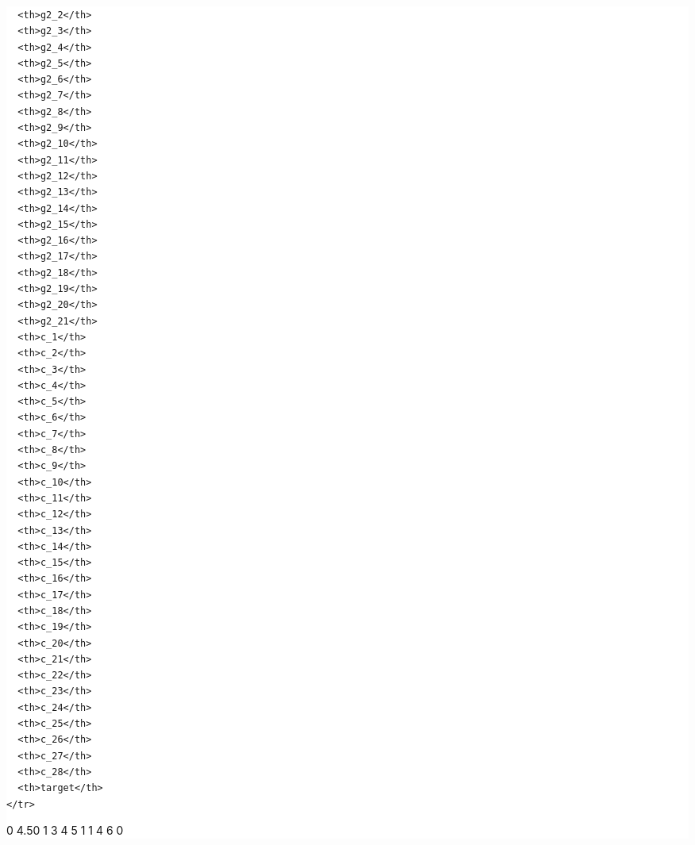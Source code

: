       <th>g2_2</th>
      <th>g2_3</th>
      <th>g2_4</th>
      <th>g2_5</th>
      <th>g2_6</th>
      <th>g2_7</th>
      <th>g2_8</th>
      <th>g2_9</th>
      <th>g2_10</th>
      <th>g2_11</th>
      <th>g2_12</th>
      <th>g2_13</th>
      <th>g2_14</th>
      <th>g2_15</th>
      <th>g2_16</th>
      <th>g2_17</th>
      <th>g2_18</th>
      <th>g2_19</th>
      <th>g2_20</th>
      <th>g2_21</th>
      <th>c_1</th>
      <th>c_2</th>
      <th>c_3</th>
      <th>c_4</th>
      <th>c_5</th>
      <th>c_6</th>
      <th>c_7</th>
      <th>c_8</th>
      <th>c_9</th>
      <th>c_10</th>
      <th>c_11</th>
      <th>c_12</th>
      <th>c_13</th>
      <th>c_14</th>
      <th>c_15</th>
      <th>c_16</th>
      <th>c_17</th>
      <th>c_18</th>
      <th>c_19</th>
      <th>c_20</th>
      <th>c_21</th>
      <th>c_22</th>
      <th>c_23</th>
      <th>c_24</th>
      <th>c_25</th>
      <th>c_26</th>
      <th>c_27</th>
      <th>c_28</th>
      <th>target</th>
    </tr>
  </thead>
  <tbody>
    <tr>
      <th>0</th>
      <td>4.50</td>
      <td>1</td>
      <td>3</td>
      <td>4</td>
      <td>5</td>
      <td>1</td>
      <td>1</td>
      <td>4</td>
      <td>6</td>
      <td>0</td>